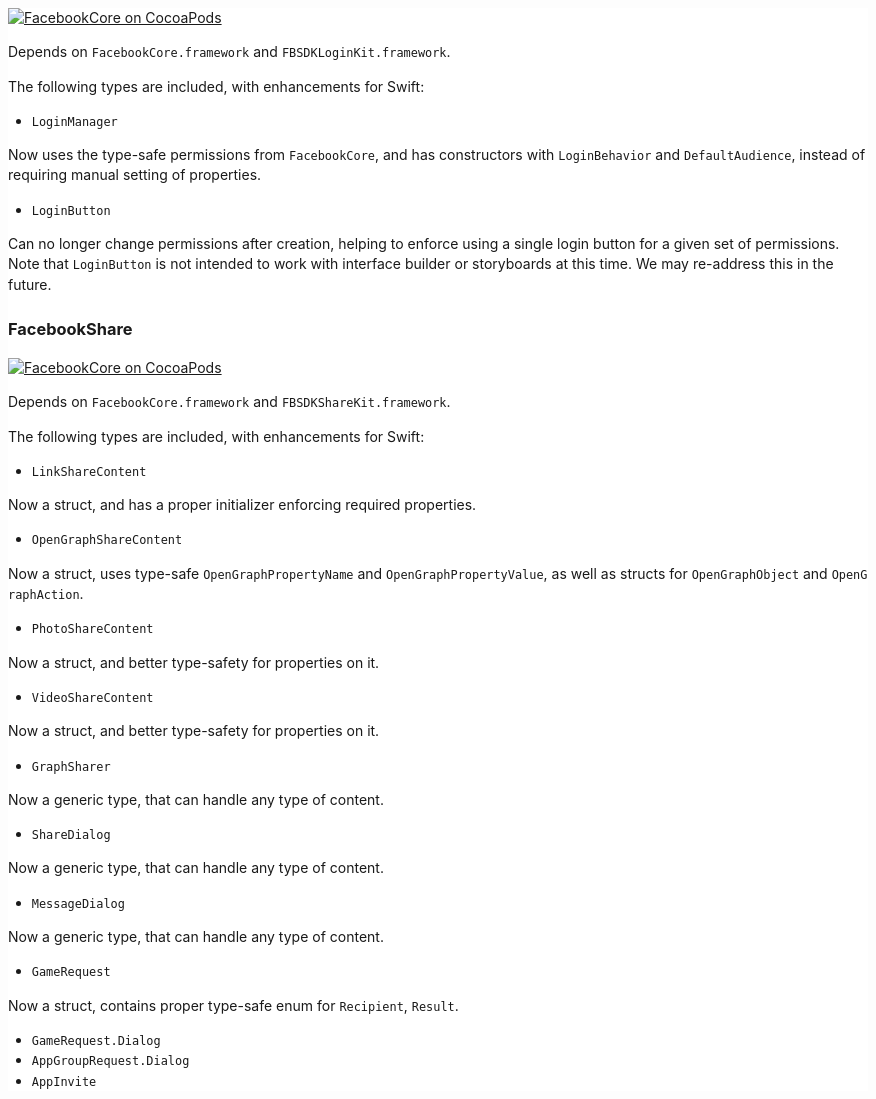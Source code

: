 [![FacebookCore on CocoaPods](https://img.shields.io/cocoapods/v/FacebookLogin.svg)](https://cocoapods.org/pods/FacebookLogin)

Depends on `FacebookCore.framework` and `FBSDKLoginKit.framework`.

The following types are included, with enhancements for Swift:

- `LoginManager`

Now uses the type-safe permissions from `FacebookCore`, and has constructors with `LoginBehavior` and `DefaultAudience`, instead of requiring manual setting of properties.

- `LoginButton`

Can no longer change permissions after creation, helping to enforce using a single login button for a given set of permissions.
Note that `LoginButton` is not intended to work with interface builder or storyboards at this time. We may re-address this in the future.

### FacebookShare

[![FacebookCore on CocoaPods](https://img.shields.io/cocoapods/v/FacebookShare.svg)](https://cocoapods.org/pods/FacebookShare)

Depends on `FacebookCore.framework` and `FBSDKShareKit.framework`.

The following types are included, with enhancements for Swift:

- `LinkShareContent`

Now a struct, and has a proper initializer enforcing required properties.

- `OpenGraphShareContent`

Now a struct, uses type-safe `OpenGraphPropertyName` and `OpenGraphPropertyValue`, as well as structs for `OpenGraphObject` and `OpenGraphAction`.

- `PhotoShareContent`

Now a struct, and better type-safety for properties on it.

- `VideoShareContent`

Now a struct, and better type-safety for properties on it.

- `GraphSharer`

Now a generic type, that can handle any type of content.

- `ShareDialog`

Now a generic type, that can handle any type of content.

- `MessageDialog`

Now a generic type, that can handle any type of content.

- `GameRequest`

Now a struct, contains proper type-safe enum for `Recipient`, `Result`.

- `GameRequest.Dialog`
- `AppGroupRequest.Dialog`
- `AppInvite`
